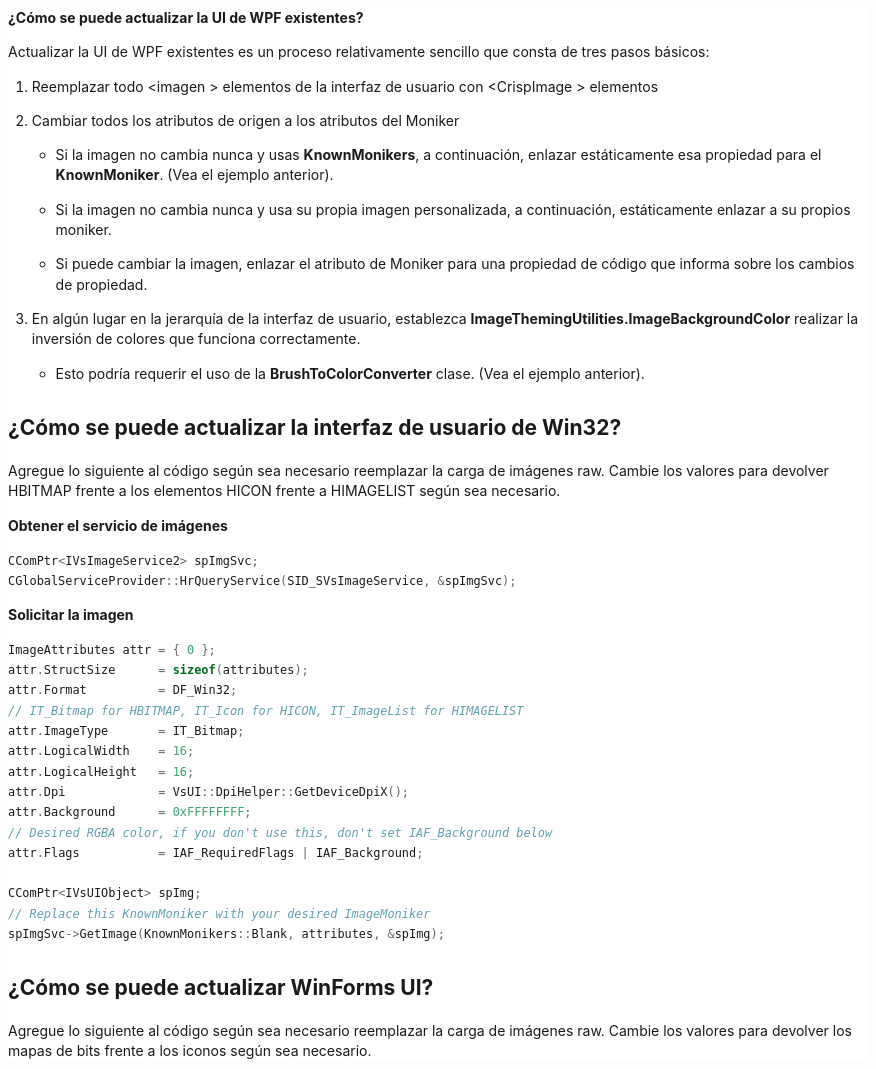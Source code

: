  **¿Cómo se puede actualizar la UI de WPF existentes?**  

 Actualizar la UI de WPF existentes es un proceso relativamente sencillo que consta de tres pasos básicos:  

1.  Reemplazar todo \<imagen > elementos de la interfaz de usuario con \<CrispImage > elementos  

2.  Cambiar todos los atributos de origen a los atributos del Moniker  

    -   Si la imagen no cambia nunca y usas **KnownMonikers**, a continuación, enlazar estáticamente esa propiedad para el **KnownMoniker**. (Vea el ejemplo anterior).  

    -   Si la imagen no cambia nunca y usa su propia imagen personalizada, a continuación, estáticamente enlazar a su propios moniker.  

    -   Si puede cambiar la imagen, enlazar el atributo de Moniker para una propiedad de código que informa sobre los cambios de propiedad.  

3.  En algún lugar en la jerarquía de la interfaz de usuario, establezca **ImageThemingUtilities.ImageBackgroundColor** realizar la inversión de colores que funciona correctamente.  

    -   Esto podría requerir el uso de la **BrushToColorConverter** clase. (Vea el ejemplo anterior).  

## <a name="how-do-i-update-win32-ui"></a>¿Cómo se puede actualizar la interfaz de usuario de Win32?  
 Agregue lo siguiente al código según sea necesario reemplazar la carga de imágenes raw. Cambie los valores para devolver HBITMAP frente a los elementos HICON frente a HIMAGELIST según sea necesario.  

 **Obtener el servicio de imágenes**  

```cpp  
CComPtr<IVsImageService2> spImgSvc;  
CGlobalServiceProvider::HrQueryService(SID_SVsImageService, &spImgSvc);  
```  

 **Solicitar la imagen**  

```cpp  
ImageAttributes attr = { 0 };  
attr.StructSize      = sizeof(attributes);  
attr.Format          = DF_Win32;  
// IT_Bitmap for HBITMAP, IT_Icon for HICON, IT_ImageList for HIMAGELIST  
attr.ImageType       = IT_Bitmap;  
attr.LogicalWidth    = 16;  
attr.LogicalHeight   = 16;  
attr.Dpi             = VsUI::DpiHelper::GetDeviceDpiX();  
attr.Background      = 0xFFFFFFFF;  
// Desired RGBA color, if you don't use this, don't set IAF_Background below  
attr.Flags           = IAF_RequiredFlags | IAF_Background;  

CComPtr<IVsUIObject> spImg;  
// Replace this KnownMoniker with your desired ImageMoniker  
spImgSvc->GetImage(KnownMonikers::Blank, attributes, &spImg);  

```  

## <a name="how-do-i-update-winforms-ui"></a>¿Cómo se puede actualizar WinForms UI?  
 Agregue lo siguiente al código según sea necesario reemplazar la carga de imágenes raw. Cambie los valores para devolver los mapas de bits frente a los iconos según sea necesario.  
